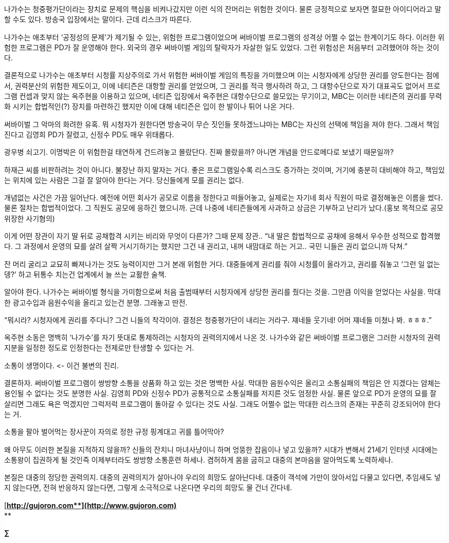 나가수는 청중평가단이라는 장치로 문제의 핵심을 비켜나갔지만 이런 식의 잔머리는 위험한 것이다. 물론 긍정적으로 보자면 절묘한 아이디어라고 말할 수도 있다. 방송국 입장에서는 말이다. 근데 리스크가 따른다. 

나가수는 애초부터 ‘공정성의 문제’가 제기될 수 있는, 위험한 프로그램이었으며 써바이벌 프로그램의 성격상 어쩔 수 없는 한계이기도 하다. 이러한 위험한 프로그램은 PD가 잘 운영해야 한다. 외국의 경우 써바이벌 게임의 탈락자가 자살한 일도 있었다. 그런 위험성은 처음부터 고려했어야 하는 것이다. 

결론적으로 나가수는 애초부터 시청률 지상주의로 가서 위험한 써바이벌 게임의 특징을 가미했으며 이는 시청자에게 상당한 권리를 양도한다는 점에서, 권력분산의 위험한 제도이고, 이에 네티즌은 대항할 권리를 얻었으며, 그 권리를 적극 행사하려 하고, 그 대항수단으로 자기 대표곡도 없어서 프로그램 컨셉과 맞지 않는 옥주현을 이용하고 있으며, 네티즌 입장에서 옥주현은 대항수단으로 쓸모있는 무기이고, MBC는 이러한 네티즌의 권리를 무력화 시키는 합법적인(?) 장치를 마련하긴 했지만 이에 대해 네티즌은 입이 한 발이나 튀어 나온 거다. 

써바이벌 그 악마의 화려한 유혹. 뭐 시청자가 원한다면 방송국이 무슨 짓인들 못하겠느냐마는 MBC는 자신의 선택에 책임을 져야 한다. 그래서 책임진다고 김영희 PD가 잘렸고, 신정수 PD도 매우 위태롭다. 

광우병 쇠고기. 이명박은 이 위험한걸 태연하게 건드려놓고 몰랐단다. 진짜 몰랐을까? 아니면 개념을 안드로메다로 보냈기 때문일까? 

하재근 씨를 비판하려는 것이 아니다. 불장난 하지 말자는 거다. 좋은 프로그램일수록 리스크도 증가하는 것이며, 거기에 충분히 대비해야 하고, 책임있는 위치에 있는 사람은 그걸 잘 알아야 한다는 거다. 당신들에게 모를 권리는 없다. 

개념없는 사건은 가끔 일어난다. 예전에 어떤 회사가 공모로 이름을 정한다고 떠들어놓고, 실제로는 자기네 회사 직원이 따로 결정해놓은 이름을 썼다. 물론 절차는 합법적이었다. 그 직원도 공모에 응하긴 했으니까. 근데 나중에 네티즌들에게 사과하고 상금은 기부하고 난리가 났다.(홍보 목적으로 공모 위장한 사기혐의) 

이게 어떤 장관이 자기 딸 뒤로 공채합격 시키는 비리와 무엇이 다른가? 그때 문제 장관.. “내 딸은 합법적으로 공채에 응해서 우수한 성적으로 합격했다. 그 과정에서 운영의 묘를 살려 살짝 거시기하기는 했지만 그건 내 권리고, 내꺼 내맘대로 하는 거고.. 국민 니들은 권리 없으니까 닥쳐.” 

잔 머리 굴리고 교묘히 빠져나가는 것도 능력이지만 그거 본래 위험한 거다. 대중들에게 권리를 줘야 시청률이 올라가고, 권리를 줘놓고 ‘그런 일 없는뎅?’ 하고 뒤통수 치는건 업계에서 늘 쓰는 교활한 술책. 

알아야 한다. 나가수는 써바이벌 형식을 가미함으로써 처음 출범때부터 시청자에게 상당한 권리를 줬다는 것을. 그만큼 이익을 얻었다는 사실을. 막대한 광고수입과 음원수익을 올리고 있는건 분명. 그래놓고 딴전. 

“뭐시라? 시청자에게 권리를 주다니? 그건 니들의 착각이야. 결정은 청중평가단이 내리는 거라구. 쟤네들 웃기네! 어머 쟤네들 미쳤나 봐. ㅎㅎㅎ.” 

옥주현 소동은 명백히 ‘나가수’를 자기 뜻대로 통제하려는 시청자의 권력의지에서 나온 것. 나가수와 같은 써바이벌 프로그램은 그러한 시청자의 권력지분을 일정한 정도로 인정한다는 전제로만 탄생할 수 있다는 거. 

소통이 생명이다. <- 이건 불변의 진리. 

결론하자. 써바이벌 프로그램이 쌍방향 소통을 상품화 하고 있는 것은 명백한 사실. 막대한 음원수익은 올리고 소통실패의 책임은 안 지겠다는 얌체는 용인될 수 없다는 것도 분명한 사실. 김영희 PD와 신정수 PD가 공통적으로 소통실패를 저지른 것도 엄정한 사실. 물론 앞으로 PD가 운영의 묘를 잘 살리면 그래도 욕은 먹겠지만 그럭저럭 프로그램이 돌아갈 수 있다는 것도 사실. 그래도 어쩔수 없는 막대한 리스크의 존재는 꾸준히 강조되어야 한다는 거. 

소통을 팔아 벌어먹는 장사꾼이 자의로 정한 규정 핑계대고 귀를 틀어막아? 

왜 아무도 이러한 본질을 지적하지 않을까? 신들의 잔치니 마녀사냥이니 하며 엉뚱한 잡음이나 넣고 있을까? 시대가 변해서 21세기 인터넷 시대에는 소통왕이 집권하게 될 것인즉 이제부터라도 쌍방향 소통훈련 하세나. 겸허하게 몸을 굽히고 대중의 본마음을 알아먹도록 노력하세나. 

본질은 대중의 정당한 권력의지. 대중의 권력의지가 살아나야 우리의 희망도 살아난다네. 대중이 객석에 가만이 앉아서입 다물고 있다면, 추임새도 넣지 않는다면, 전혀 반응하지 않는다면, 그렇게 소극적으로 나온다면 우리의 희망도 물 건너 간다네. 






  




[**http://gujoron.com**](http://www.gujoron.com)**  
** 

**∑**